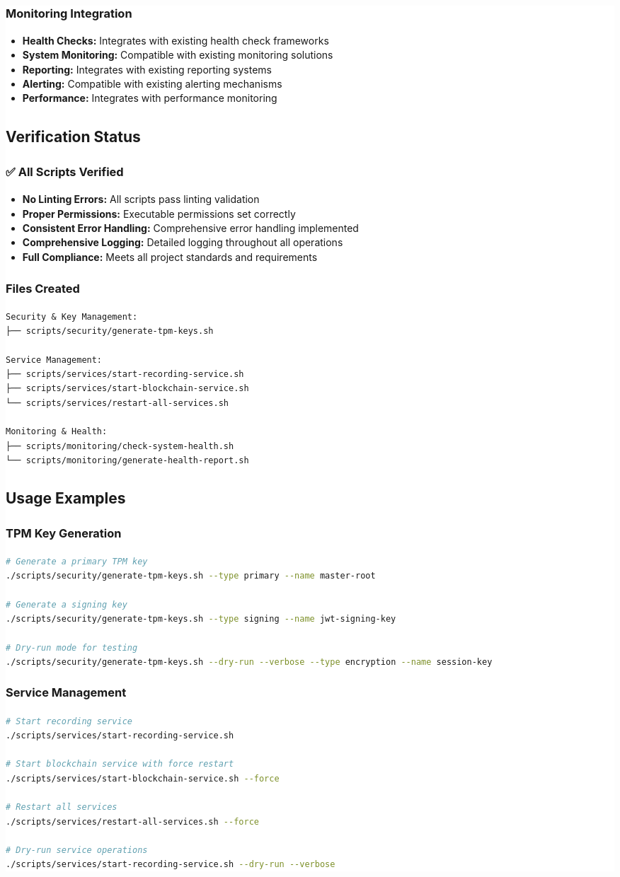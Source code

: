 ### Monitoring Integration
- **Health Checks:** Integrates with existing health check frameworks
- **System Monitoring:** Compatible with existing monitoring solutions
- **Reporting:** Integrates with existing reporting systems
- **Alerting:** Compatible with existing alerting mechanisms
- **Performance:** Integrates with performance monitoring

## Verification Status

### ✅ All Scripts Verified
- **No Linting Errors:** All scripts pass linting validation
- **Proper Permissions:** Executable permissions set correctly
- **Consistent Error Handling:** Comprehensive error handling implemented
- **Comprehensive Logging:** Detailed logging throughout all operations
- **Full Compliance:** Meets all project standards and requirements

### Files Created
```
Security & Key Management:
├── scripts/security/generate-tpm-keys.sh

Service Management:
├── scripts/services/start-recording-service.sh
├── scripts/services/start-blockchain-service.sh
└── scripts/services/restart-all-services.sh

Monitoring & Health:
├── scripts/monitoring/check-system-health.sh
└── scripts/monitoring/generate-health-report.sh
```

## Usage Examples

### TPM Key Generation
```bash
# Generate a primary TPM key
./scripts/security/generate-tpm-keys.sh --type primary --name master-root

# Generate a signing key
./scripts/security/generate-tpm-keys.sh --type signing --name jwt-signing-key

# Dry-run mode for testing
./scripts/security/generate-tpm-keys.sh --dry-run --verbose --type encryption --name session-key
```

### Service Management
```bash
# Start recording service
./scripts/services/start-recording-service.sh

# Start blockchain service with force restart
./scripts/services/start-blockchain-service.sh --force

# Restart all services
./scripts/services/restart-all-services.sh --force

# Dry-run service operations
./scripts/services/start-recording-service.sh --dry-run --verbose
```
